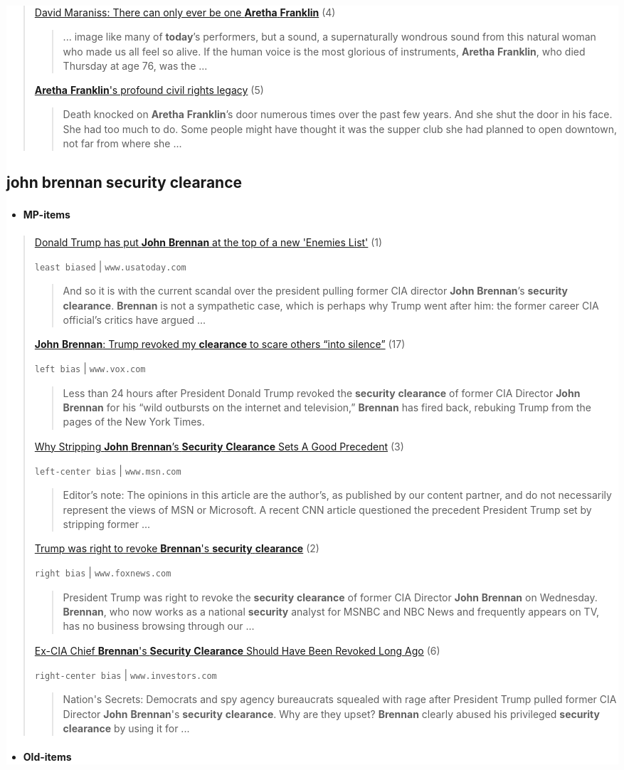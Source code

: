 > [David Maraniss: There can only ever be one **Aretha** **Franklin**](https://www.omaha.com/opinion/david-maraniss-there-can-only-ever-be-one-aretha-franklin/article_b2b3eaa5-c57c-5411-912f-90321f7c95fd.html) (4)
> 
>> ... image like many of **today**’s performers, but a sound, a supernaturally wondrous sound from this natural woman who made us all feel so alive. If the human voice is the most glorious of instruments, **Aretha** **Franklin**, who died Thursday at age 76, was the ... 
> 
> [**Aretha** **Franklin**&#x27;s profound civil rights legacy](https://www.msn.com/en-us/music/news/aretha-franklins-profound-civil-rights-legacy/ar-BBM0N15) (5)
> 
>> Death knocked on **Aretha** **Franklin**’s door numerous times over the past few years. And she shut the door in his face. She had too much to do. Some people might have thought it was the supper club she had planned to open downtown, not far from where she ... 
> 
 ## john brennan security clearance
+ #### MP-items 
> [Donald Trump has put **John** **Brennan** at the top of a new &#x27;Enemies List&#x27;](https://www.usatoday.com/story/opinion/2018/08/20/donald-trump-john-brennan-security-clearance-comey-clapper-intelligence-column/1037120002/) (1)
> 
> `least biased` | `www.usatoday.com` 
>> And so it is with the current scandal over the president pulling former CIA director **John** **Brennan**’s **security** **clearance**. **Brennan** is not a sympathetic case, which is perhaps why Trump went after him: the former career CIA official’s critics have argued ... 
> 
> [**John** **Brennan**: Trump revoked my **clearance** to scare others “into silence”](https://www.vox.com/2018/8/16/17698228/john-brennan-security-clearance-op-ed-trump) (17)
> 
> `left bias` | `www.vox.com` 
>> Less than 24 hours after President Donald Trump revoked the **security** **clearance** of former CIA Director **John** **Brennan** for his “wild outbursts on the internet and television,” **Brennan** has fired back, rebuking Trump from the pages of the New York Times. 
> 
> [Why Stripping **John** **Brennan**’s **Security** **Clearance** Sets A Good Precedent](https://www.msn.com/en-us/news/opinion/why-stripping-john-brennan%e2%80%99s-security-clearance-sets-a-good-precedent/ar-BBMajZJ) (3)
> 
> `left-center bias` | `www.msn.com` 
>> Editor’s note: The opinions in this article are the author’s, as published by our content partner, and do not necessarily represent the views of MSN or Microsoft. A recent CNN article questioned the precedent President Trump set by stripping former ... 
> 
> [Trump was right to revoke **Brennan**&#x27;s **security** **clearance**](http://www.foxnews.com/opinion/2018/08/16/trump-was-right-to-revoke-brennans-security-clearance.html) (2)
> 
> `right bias` | `www.foxnews.com` 
>> President Trump was right to revoke the **security** **clearance** of former CIA Director **John** **Brennan** on Wednesday. **Brennan**, who now works as a national **security** analyst for MSNBC and NBC News and frequently appears on TV, has no business browsing through our ... 
> 
> [Ex-CIA Chief **Brennan**&#x27;s **Security** **Clearance** Should Have Been Revoked Long Ago](https://www.investors.com/politics/editorials/brennan-security-clearance-removed/) (6)
> 
> `right-center bias` | `www.investors.com` 
>> Nation&#x27;s Secrets: Democrats and spy agency bureaucrats squealed with rage after President Trump pulled former CIA Director **John** **Brennan**&#x27;s **security** **clearance**. Why are they upset? **Brennan** clearly abused his privileged **security** **clearance** by using it for ... 
> 
+ #### Old-items 